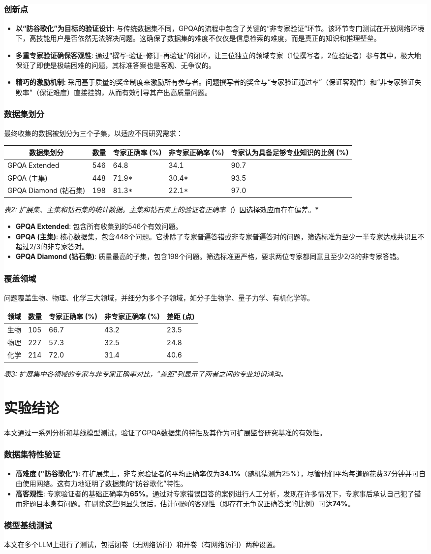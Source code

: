 ### 创新点
*   **以“防谷歌化”为目标的验证设计**: 与传统数据集不同，GPQA的流程中包含了关键的“非专家验证”环节。该环节专门测试在开放网络环境下，高技能用户是否依然无法解决问题。这确保了数据集的难度不仅仅是信息检索的难度，而是真正的知识和推理壁垒。

*   **多重专家验证确保客观性**: 通过“撰写-验证-修订-再验证”的闭环，让三位独立的领域专家（1位撰写者，2位验证者）参与其中，极大地保证了即使是极端困难的问题，其标准答案也是客观、无争议的。

*   **精巧的激励机制**: 采用基于质量的奖金制度来激励所有参与者。问题撰写者的奖金与“专家验证通过率”（保证客观性）和“非专家验证失败率”（保证难度）直接挂钩，从而有效引导其产出高质量问题。

### 数据集划分
最终收集的数据被划分为三个子集，以适应不同研究需求：


| 数据集划分 | 数量 | 专家正确率 (%) | 非专家正确率 (%) | 专家认为具备足够专业知识的比例 (%) |
| --- | --- | --- | --- | --- |
| GPQA Extended | 546 | 64.8 | 34.1 | 90.7 |
| GPQA (主集) | 448 | 71.9* | 30.4* | 93.5 |
| GPQA Diamond (钻石集) | 198 | 81.3* | 22.1* | 97.0 |


*表2: 扩展集、主集和钻石集的统计数据。主集和钻石集上的验证者正确率（*）因选择效应而存在偏差。*

*   **GPQA Extended**: 包含所有收集到的546个有效问题。
*   **GPQA (主集)**: 核心数据集，包含448个问题。它排除了专家普遍答错或非专家普遍答对的问题，筛选标准为至少一半专家达成共识且不超过2/3的非专家答对。
*   **GPQA Diamond (钻石集)**: 质量最高的子集，包含198个问题。筛选标准更严格，要求两位专家都同意且至少2/3的非专家答错。

### 覆盖领域
问题覆盖生物、物理、化学三大领域，并细分为多个子领域，如分子生物学、量子力学、有机化学等。


| 领域 | 数量 | 专家正确率 (%) | 非专家正确率 (%) | 差距 (点) |
| --- | --- | --- | --- | --- |
| 生物 | 105 | 66.7 | 43.2 | 23.5 |
| 物理 | 227 | 57.3 | 32.5 | 24.8 |
| 化学 | 214 | 72.0 | 31.4 | 40.6 |


*表3: 扩展集中各领域的专家与非专家正确率对比，"差距"列显示了两者之间的专业知识鸿沟。*

# 实验结论
本文通过一系列分析和基线模型测试，验证了GPQA数据集的特性及其作为可扩展监督研究基准的有效性。

### 数据集特性验证
*   **高难度 ("防谷歌化")**: 在扩展集上，非专家验证者的平均正确率仅为**34.1%**（随机猜测为25%），尽管他们平均每道题花费37分钟并可自由使用网络。这有力地证明了数据集的“防谷歌化”特性。
*   **高客观性**: 专家验证者的基础正确率为**65%**。通过对专家错误回答的案例进行人工分析，发现在许多情况下，专家事后承认自己犯了错而非题目本身有问题。在剔除这些明显失误后，估计问题的客观性（即存在无争议正确答案的比例）可达**74%**。

### 模型基线测试
本文在多个LLM上进行了测试，包括闭卷（无网络访问）和开卷（有网络访问）两种设置。

